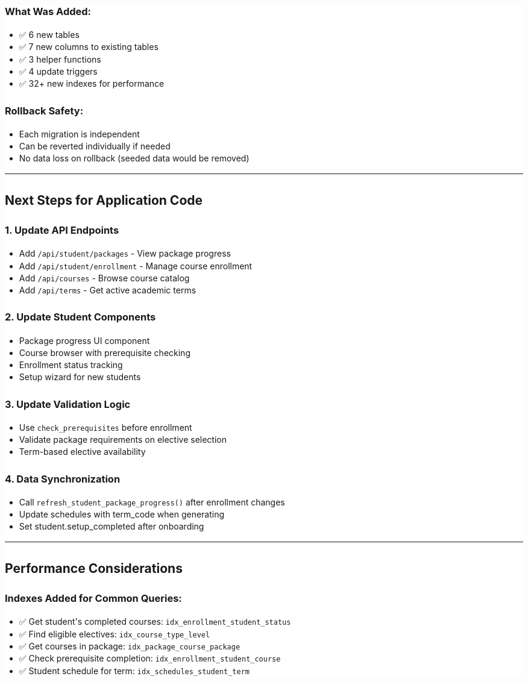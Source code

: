 ### What Was Added:
- ✅ 6 new tables
- ✅ 7 new columns to existing tables
- ✅ 3 helper functions
- ✅ 4 update triggers
- ✅ 32+ new indexes for performance

### Rollback Safety:
- Each migration is independent
- Can be reverted individually if needed
- No data loss on rollback (seeded data would be removed)

---

## Next Steps for Application Code

### 1. Update API Endpoints
- Add `/api/student/packages` - View package progress
- Add `/api/student/enrollment` - Manage course enrollment
- Add `/api/courses` - Browse course catalog
- Add `/api/terms` - Get active academic terms

### 2. Update Student Components
- Package progress UI component
- Course browser with prerequisite checking
- Enrollment status tracking
- Setup wizard for new students

### 3. Update Validation Logic
- Use `check_prerequisites` before enrollment
- Validate package requirements on elective selection
- Term-based elective availability

### 4. Data Synchronization
- Call `refresh_student_package_progress()` after enrollment changes
- Update schedules with term_code when generating
- Set student.setup_completed after onboarding

---

## Performance Considerations

### Indexes Added for Common Queries:
- ✅ Get student's completed courses: `idx_enrollment_student_status`
- ✅ Find eligible electives: `idx_course_type_level`
- ✅ Get courses in package: `idx_package_course_package`
- ✅ Check prerequisite completion: `idx_enrollment_student_course`
- ✅ Student schedule for term: `idx_schedules_student_term`
